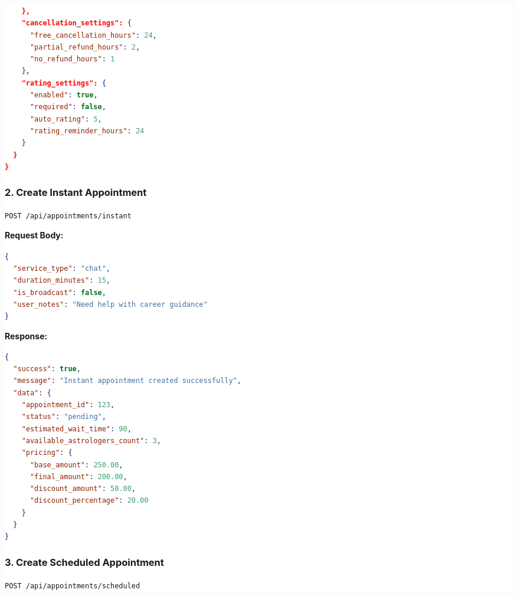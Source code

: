 ```json
    },
    "cancellation_settings": {
      "free_cancellation_hours": 24,
      "partial_refund_hours": 2,
      "no_refund_hours": 1
    },
    "rating_settings": {
      "enabled": true,
      "required": false,
      "auto_rating": 5,
      "rating_reminder_hours": 24
    }
  }
}
```

### 2. Create Instant Appointment
```
POST /api/appointments/instant
```

**Request Body:**
```json
{
  "service_type": "chat",
  "duration_minutes": 15,
  "is_broadcast": false,
  "user_notes": "Need help with career guidance"
}
```

**Response:**
```json
{
  "success": true,
  "message": "Instant appointment created successfully",
  "data": {
    "appointment_id": 123,
    "status": "pending",
    "estimated_wait_time": 90,
    "available_astrologers_count": 3,
    "pricing": {
      "base_amount": 250.00,
      "final_amount": 200.00,
      "discount_amount": 50.00,
      "discount_percentage": 20.00
    }
  }
}
```

### 3. Create Scheduled Appointment
```
POST /api/appointments/scheduled
```
